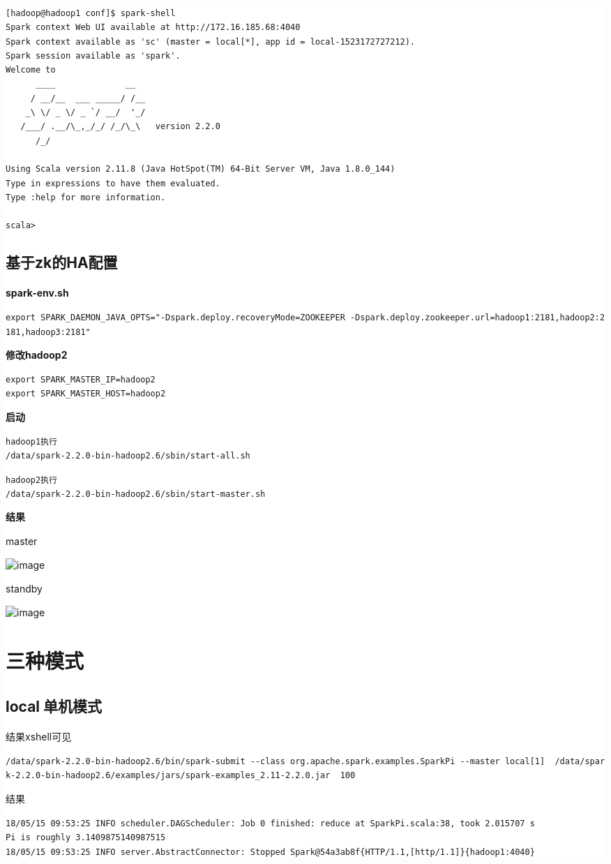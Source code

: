 ```
[hadoop@hadoop1 conf]$ spark-shell
Spark context Web UI available at http://172.16.185.68:4040
Spark context available as 'sc' (master = local[*], app id = local-1523172727212).
Spark session available as 'spark'.
Welcome to
      ____              __
     / __/__  ___ _____/ /__
    _\ \/ _ \/ _ `/ __/  '_/
   /___/ .__/\_,_/_/ /_/\_\   version 2.2.0
      /_/
         
Using Scala version 2.11.8 (Java HotSpot(TM) 64-Bit Server VM, Java 1.8.0_144)
Type in expressions to have them evaluated.
Type :help for more information.

scala>
```

## 基于zk的HA配置
**spark-env.sh**
```
export SPARK_DAEMON_JAVA_OPTS="-Dspark.deploy.recoveryMode=ZOOKEEPER -Dspark.deploy.zookeeper.url=hadoop1:2181,hadoop2:2181,hadoop3:2181"
```
**修改hadoop2**
```
export SPARK_MASTER_IP=hadoop2
export SPARK_MASTER_HOST=hadoop2
```

**启动**
```
hadoop1执行
/data/spark-2.2.0-bin-hadoop2.6/sbin/start-all.sh
```
```
hadoop2执行
/data/spark-2.2.0-bin-hadoop2.6/sbin/start-master.sh
```
**结果**

master

![image](https://xiawen0731.github.io/images/spark/spark-master.jpg)

standby

![image](https://xiawen0731.github.io/images/spark/spark-standby.jpg)

# 三种模式

## local 单机模式
结果xshell可见
```
/data/spark-2.2.0-bin-hadoop2.6/bin/spark-submit --class org.apache.spark.examples.SparkPi --master local[1]  /data/spark-2.2.0-bin-hadoop2.6/examples/jars/spark-examples_2.11-2.2.0.jar  100
```
结果
```
18/05/15 09:53:25 INFO scheduler.DAGScheduler: Job 0 finished: reduce at SparkPi.scala:38, took 2.015707 s
Pi is roughly 3.1409875140987515
18/05/15 09:53:25 INFO server.AbstractConnector: Stopped Spark@54a3ab8f{HTTP/1.1,[http/1.1]}{hadoop1:4040}
```